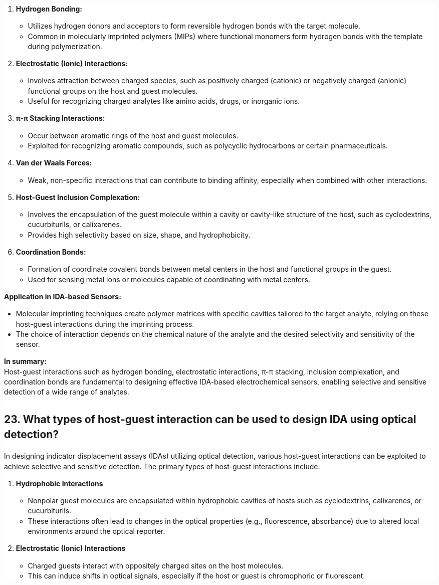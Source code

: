 1. **Hydrogen Bonding:**  
   - Utilizes hydrogen donors and acceptors to form reversible hydrogen bonds with the target molecule.  
   - Common in molecularly imprinted polymers (MIPs) where functional monomers form hydrogen bonds with the template during polymerization.

2. **Electrostatic (Ionic) Interactions:**  
   - Involves attraction between charged species, such as positively charged (cationic) or negatively charged (anionic) functional groups on the host and guest molecules.  
   - Useful for recognizing charged analytes like amino acids, drugs, or inorganic ions.

3. **π-π Stacking Interactions:**  
   - Occur between aromatic rings of the host and guest molecules.  
   - Exploited for recognizing aromatic compounds, such as polycyclic hydrocarbons or certain pharmaceuticals.

4. **Van der Waals Forces:**  
   - Weak, non-specific interactions that can contribute to binding affinity, especially when combined with other interactions.

5. **Host-Guest Inclusion Complexation:**  
   - Involves the encapsulation of the guest molecule within a cavity or cavity-like structure of the host, such as cyclodextrins, cucurbiturils, or calixarenes.  
   - Provides high selectivity based on size, shape, and hydrophobicity.

6. **Coordination Bonds:**  
   - Formation of coordinate covalent bonds between metal centers in the host and functional groups in the guest.  
   - Used for sensing metal ions or molecules capable of coordinating with metal centers.

**Application in IDA-based Sensors:**  
- Molecular imprinting techniques create polymer matrices with specific cavities tailored to the target analyte, relying on these host-guest interactions during the imprinting process.  
- The choice of interaction depends on the chemical nature of the analyte and the desired selectivity and sensitivity of the sensor.

**In summary:**  
Host-guest interactions such as hydrogen bonding, electrostatic interactions, π-π stacking, inclusion complexation, and coordination bonds are fundamental to designing effective IDA-based electrochemical sensors, enabling selective and sensitive detection of a wide range of analytes.

## 23. What types of host-guest interaction can be used to design IDA using optical detection?

In designing indicator displacement assays (IDAs) utilizing optical detection, various host-guest interactions can be exploited to achieve selective and sensitive detection. The primary types of host-guest interactions include:

1. **Hydrophobic Interactions**  
   - Nonpolar guest molecules are encapsulated within hydrophobic cavities of hosts such as cyclodextrins, calixarenes, or cucurbiturils.  
   - These interactions often lead to changes in the optical properties (e.g., fluorescence, absorbance) due to altered local environments around the optical reporter.

2. **Electrostatic (Ionic) Interactions**  
   - Charged guests interact with oppositely charged sites on the host molecules.  
   - This can induce shifts in optical signals, especially if the host or guest is chromophoric or fluorescent.
